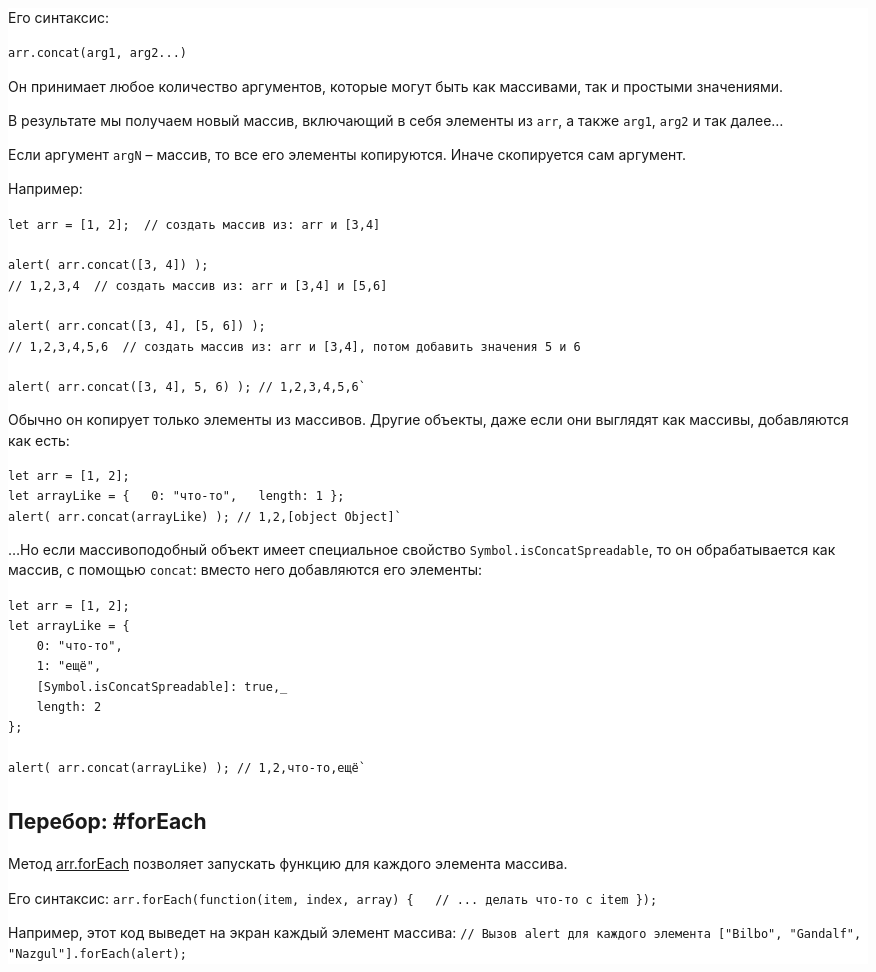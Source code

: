 Его синтаксис:

`arr.concat(arg1, arg2...)`

Он принимает любое количество аргументов, которые могут быть как массивами, так и простыми значениями.

В результате мы получаем новый массив, включающий в себя элементы из `arr`, а также `arg1`, `arg2` и так далее…

Если аргумент `argN` – массив, то все его элементы копируются. Иначе скопируется сам аргумент.

Например:
```
let arr = [1, 2];  // создать массив из: arr и [3,4] 

alert( arr.concat([3, 4]) ); 
// 1,2,3,4  // создать массив из: arr и [3,4] и [5,6] 

alert( arr.concat([3, 4], [5, 6]) ); 
// 1,2,3,4,5,6  // создать массив из: arr и [3,4], потом добавить значения 5 и 6

alert( arr.concat([3, 4], 5, 6) ); // 1,2,3,4,5,6`
```

Обычно он копирует только элементы из массивов. Другие объекты, даже если они выглядят как массивы, добавляются как есть:
```
let arr = [1, 2];  
let arrayLike = {   0: "что-то",   length: 1 };  
alert( arr.concat(arrayLike) ); // 1,2,[object Object]`
```

…Но если массивоподобный объект имеет специальное свойство `Symbol.isConcatSpreadable`, то он обрабатывается как массив, с помощью `concat`: вместо него добавляются его элементы:
```
let arr = [1, 2];  
let arrayLike = {   
	0: "что-то",   
	1: "ещё",   
	[Symbol.isConcatSpreadable]: true,_   
	length: 2 
};  

alert( arr.concat(arrayLike) ); // 1,2,что-то,ещё`
```

## Перебор: #forEach

Метод [arr.forEach](https://developer.mozilla.org/ru/docs/Web/JavaScript/Reference/Global_Objects/Array/forEach) позволяет запускать функцию для каждого элемента массива.

Его синтаксис:
`arr.forEach(function(item, index, array) {   // ... делать что-то с item });`

Например, этот код выведет на экран каждый элемент массива:
`// Вызов alert для каждого элемента ["Bilbo", "Gandalf", "Nazgul"].forEach(alert);`
